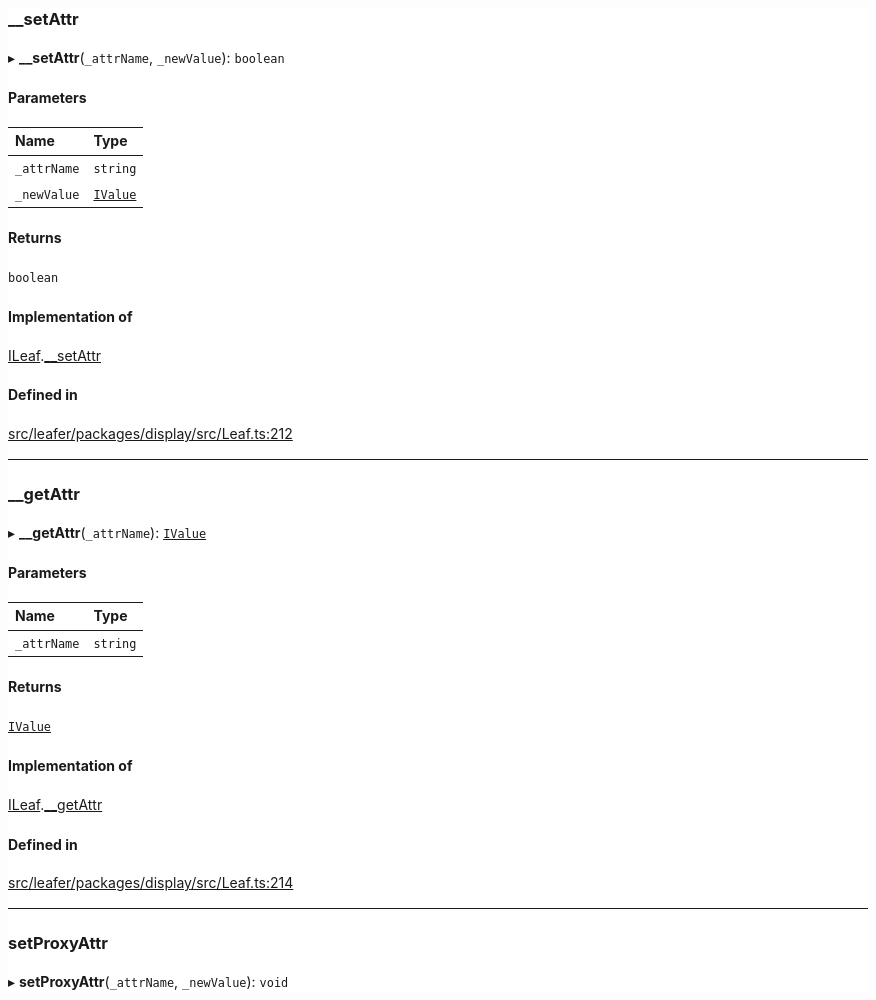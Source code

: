 ### \_\_setAttr

▸ **__setAttr**(`_attrName`, `_newValue`): `boolean`

#### Parameters

| Name | Type |
| :------ | :------ |
| `_attrName` | `string` |
| `_newValue` | [`IValue`](../modules.md#ivalue) |

#### Returns

`boolean`

#### Implementation of

[ILeaf](../interfaces/ILeaf.md).[__setAttr](../interfaces/ILeaf.md#__setattr)

#### Defined in

[src/leafer/packages/display/src/Leaf.ts:212](https://github.com/leaferjs/leafer/blob/d3ec2c9bd49557a0d74aae684f8e3d3d557af194/packages/display/src/Leaf.ts#L212)

___

### \_\_getAttr

▸ **__getAttr**(`_attrName`): [`IValue`](../modules.md#ivalue)

#### Parameters

| Name | Type |
| :------ | :------ |
| `_attrName` | `string` |

#### Returns

[`IValue`](../modules.md#ivalue)

#### Implementation of

[ILeaf](../interfaces/ILeaf.md).[__getAttr](../interfaces/ILeaf.md#__getattr)

#### Defined in

[src/leafer/packages/display/src/Leaf.ts:214](https://github.com/leaferjs/leafer/blob/d3ec2c9bd49557a0d74aae684f8e3d3d557af194/packages/display/src/Leaf.ts#L214)

___

### setProxyAttr

▸ **setProxyAttr**(`_attrName`, `_newValue`): `void`
